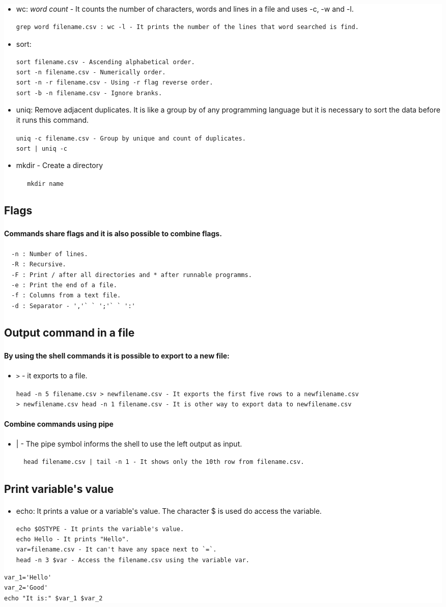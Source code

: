 * wc: *word count* - It counts the number of characters, words and lines in a file and uses -c, -w and -l.
      
      grep word filename.csv : wc -l - It prints the number of the lines that word searched is find.

* sort: 
   
      sort filename.csv - Ascending alphabetical order.
      sort -n filename.csv - Numerically order.
      sort -n -r filename.csv - Using -r flag reverse order.
      sort -b -n filename.csv - Ignore branks.
   
* uniq: Remove adjacent duplicates. It is like a group by of any programming language but it is necessary to sort the data before it runs this command.
   
      uniq -c filename.csv - Group by unique and count of duplicates.
      sort | uniq -c

* mkdir - Create a directory
         
         mkdir name

## Flags

#### Commands share flags and it is also possible to combine flags.

      -n : Number of lines.
      -R : Recursive.
      -F : Print / after all directories and * after runnable programms.
      -e : Print the end of a file.
      -f : Columns from a text file.
      -d : Separator - ','` ` ';'` ` ':'

## Output command in a file

#### By using the shell commands it is possible to export to a new file:

* `>` - it exports to a file.
   
      head -n 5 filename.csv > newfilename.csv - It exports the first five rows to a newfilename.csv
      > newfilename.csv head -n 1 filename.csv - It is other way to export data to newfilename.csv

#### Combine commands using pipe

 * | - The pipe symbol informs the shell to use the left output as input.
         
         head filename.csv | tail -n 1 - It shows only the 10th row from filename.csv.

## Print variable's value

* echo: It prints a value or a variable's value. The character $ is used do access the variable.
   
      echo $OSTYPE - It prints the variable's value.
      echo Hello - It prints "Hello".
      var=filename.csv - It can't have any space next to `=`.
      head -n 3 $var - Access the filename.csv using the variable var.
```
var_1='Hello'
var_2='Good'
echo "It is:" $var_1 $var_2
```
